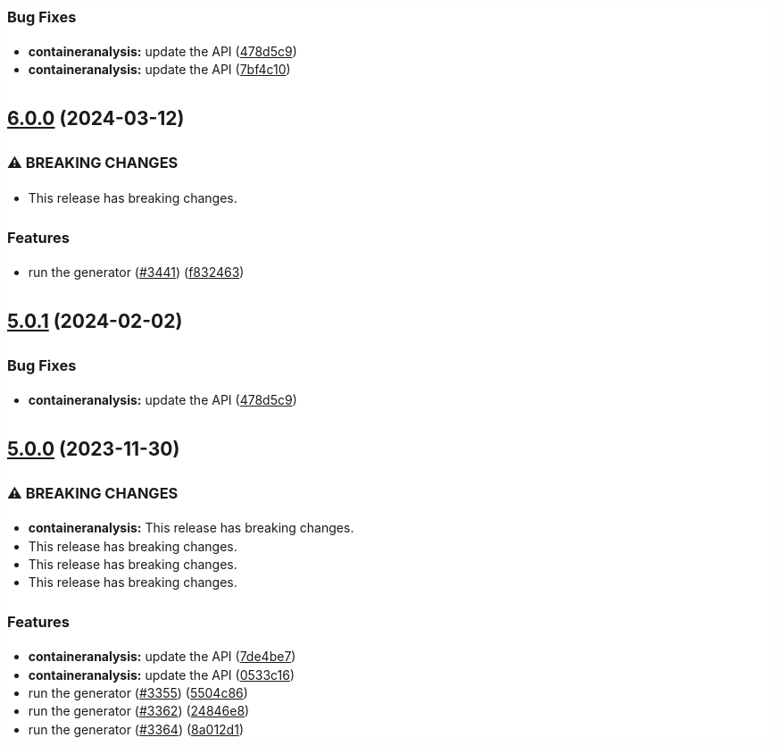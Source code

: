 
### Bug Fixes

* **containeranalysis:** update the API ([478d5c9](https://github.com/googleapis/google-api-nodejs-client/commit/478d5c9c3ae2fd2159eecd25ea4ea7ea1ca39be9))
* **containeranalysis:** update the API ([7bf4c10](https://github.com/googleapis/google-api-nodejs-client/commit/7bf4c10db24f041d0819f5d91e17b699053d75e2))

## [6.0.0](https://github.com/googleapis/google-api-nodejs-client/compare/containeranalysis-v5.0.1...containeranalysis-v6.0.0) (2024-03-12)


### ⚠ BREAKING CHANGES

* This release has breaking changes.

### Features

* run the generator ([#3441](https://github.com/googleapis/google-api-nodejs-client/issues/3441)) ([f832463](https://github.com/googleapis/google-api-nodejs-client/commit/f832463312572dc58fe89f9254282982a520d1df))

## [5.0.1](https://github.com/googleapis/google-api-nodejs-client/compare/containeranalysis-v5.0.0...containeranalysis-v5.0.1) (2024-02-02)


### Bug Fixes

* **containeranalysis:** update the API ([478d5c9](https://github.com/googleapis/google-api-nodejs-client/commit/478d5c9c3ae2fd2159eecd25ea4ea7ea1ca39be9))

## [5.0.0](https://github.com/googleapis/google-api-nodejs-client/compare/containeranalysis-v4.0.1...containeranalysis-v5.0.0) (2023-11-30)


### ⚠ BREAKING CHANGES

* **containeranalysis:** This release has breaking changes.
* This release has breaking changes.
* This release has breaking changes.
* This release has breaking changes.

### Features

* **containeranalysis:** update the API ([7de4be7](https://github.com/googleapis/google-api-nodejs-client/commit/7de4be7a03d8071712dd81a63146a7f89a73e3b1))
* **containeranalysis:** update the API ([0533c16](https://github.com/googleapis/google-api-nodejs-client/commit/0533c163593a0d56f975059d2f25ba1e7877b7dd))
* run the generator ([#3355](https://github.com/googleapis/google-api-nodejs-client/issues/3355)) ([5504c86](https://github.com/googleapis/google-api-nodejs-client/commit/5504c86fd61740886047320e2ed70f02a164acd7))
* run the generator ([#3362](https://github.com/googleapis/google-api-nodejs-client/issues/3362)) ([24846e8](https://github.com/googleapis/google-api-nodejs-client/commit/24846e81aa8f487b8d30b4d1b31c945e9968ec42))
* run the generator ([#3364](https://github.com/googleapis/google-api-nodejs-client/issues/3364)) ([8a012d1](https://github.com/googleapis/google-api-nodejs-client/commit/8a012d18c1dd5499a087b114eda0f2c22baef203))
